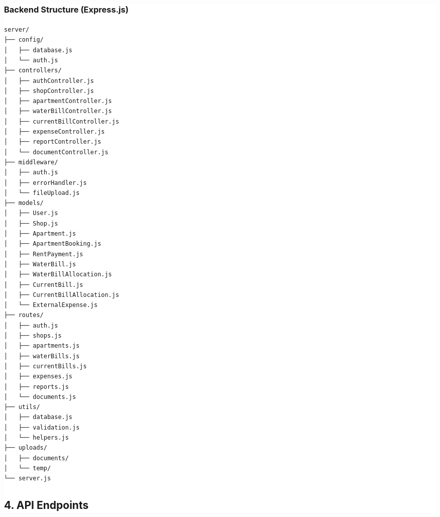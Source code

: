 
### Backend Structure (Express.js)

```
server/
├── config/
│   ├── database.js
│   └── auth.js
├── controllers/
│   ├── authController.js
│   ├── shopController.js
│   ├── apartmentController.js
│   ├── waterBillController.js
│   ├── currentBillController.js
│   ├── expenseController.js
│   ├── reportController.js
│   └── documentController.js
├── middleware/
│   ├── auth.js
│   ├── errorHandler.js
│   └── fileUpload.js
├── models/
│   ├── User.js
│   ├── Shop.js
│   ├── Apartment.js
│   ├── ApartmentBooking.js
│   ├── RentPayment.js
│   ├── WaterBill.js
│   ├── WaterBillAllocation.js
│   ├── CurrentBill.js
│   ├── CurrentBillAllocation.js
│   └── ExternalExpense.js
├── routes/
│   ├── auth.js
│   ├── shops.js
│   ├── apartments.js
│   ├── waterBills.js
│   ├── currentBills.js
│   ├── expenses.js
│   ├── reports.js
│   └── documents.js
├── utils/
│   ├── database.js
│   ├── validation.js
│   └── helpers.js
├── uploads/
│   ├── documents/
│   └── temp/
└── server.js
```

## 4. API Endpoints
